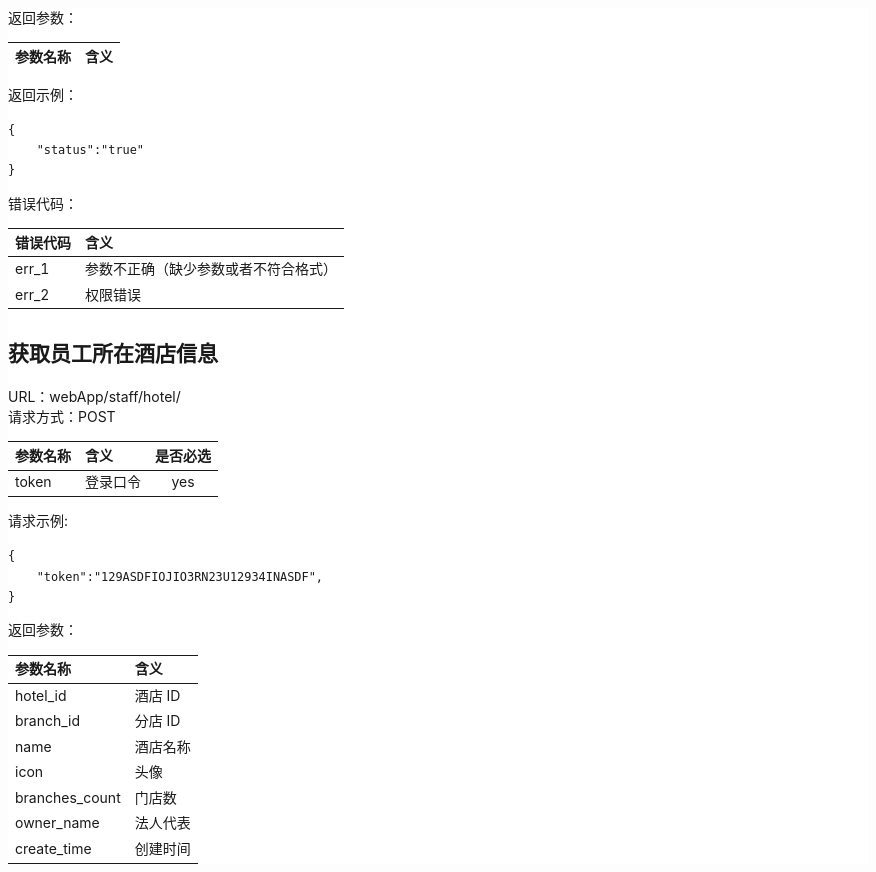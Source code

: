 返回参数：

| 参数名称       | 含义             |
|:------------- |:---------------|


返回示例：

```
{
	"status":"true"
}
```

错误代码：

| 错误代码      | 含义             |
|:------------- |:---------------|
| err_1 | 参数不正确（缺少参数或者不符合格式） |
| err_2 | 权限错误 |


## 获取员工所在酒店信息

URL：webApp/staff/hotel/ <br>
请求方式：POST <br>

| 参数名称       | 含义             | 是否必选       |
|:------------- |:---------------| :-------------:|
| token         | 登录口令          |         yes  |

请求示例:


```
{
	"token":"129ASDFIOJIO3RN23U12934INASDF",
}
```

返回参数：

| 参数名称       | 含义             |
|:------------- |:---------------|
| hotel_id | 酒店 ID |
| branch_id | 分店 ID |
| name | 酒店名称 |
| icon | 头像 |
| branches_count | 门店数 |
| owner_name | 法人代表 |
| create_time | 创建时间 |
